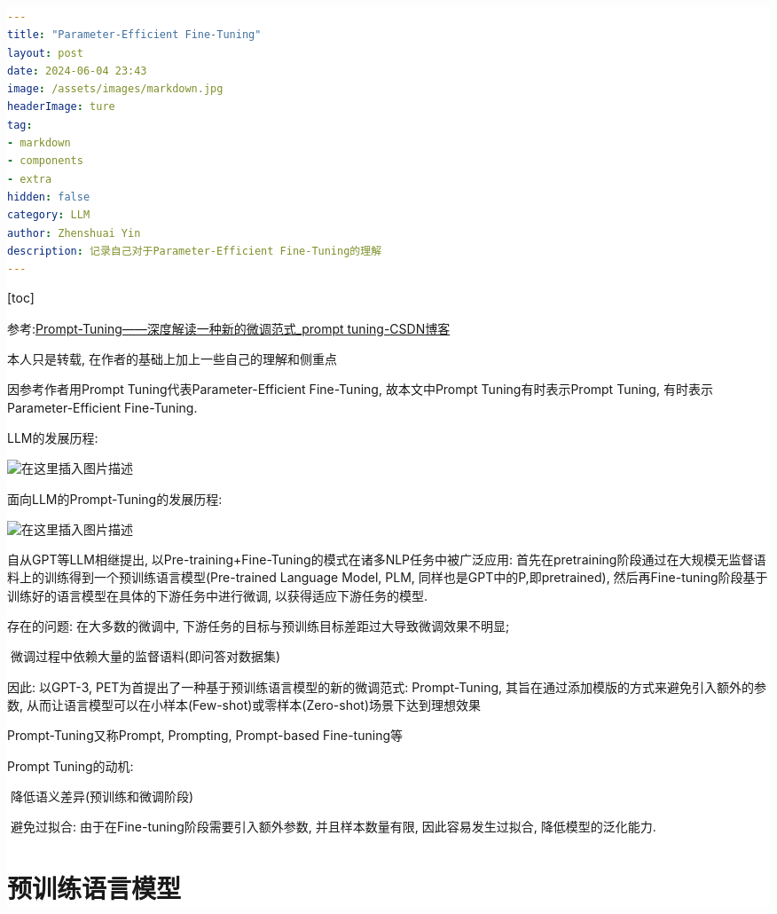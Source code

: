 ```yaml
---
title: "Parameter-Efficient Fine-Tuning"
layout: post
date: 2024-06-04 23:43
image: /assets/images/markdown.jpg
headerImage: ture
tag:
- markdown
- components
- extra
hidden: false
category: LLM
author: Zhenshuai Yin
description: 记录自己对于Parameter-Efficient Fine-Tuning的理解
---
```


[toc]

参考:[Prompt-Tuning——深度解读一种新的微调范式_prompt tuning-CSDN博客](https://blog.csdn.net/qq_36426650/article/details/120607050)

本人只是转载, 在作者的基础上加上一些自己的理解和侧重点

因参考作者用Prompt Tuning代表Parameter-Efficient Fine-Tuning, 故本文中Prompt Tuning有时表示Prompt Tuning, 有时表示Parameter-Efficient Fine-Tuning.

LLM的发展历程:

![在这里插入图片描述](https://tuchuang-yzs.oss-cn-beijing.aliyuncs.com/1614c2f147bf4ed4a4cee9af5c751a46.png)

面向LLM的Prompt-Tuning的发展历程:

![在这里插入图片描述](https://tuchuang-yzs.oss-cn-beijing.aliyuncs.com/9022caf1c4a74c75942539454f1b689f.png)

自从GPT等LLM相继提出, 以Pre-training+Fine-Tuning的模式在诸多NLP任务中被广泛应用: 首先在pretraining阶段通过在大规模无监督语料上的训练得到一个预训练语言模型(Pre-trained Language Model, PLM, 同样也是GPT中的P,即pretrained), 然后再Fine-tuning阶段基于训练好的语言模型在具体的下游任务中进行微调, 以获得适应下游任务的模型.

存在的问题: 在大多数的微调中, 下游任务的目标与预训练目标差距过大导致微调效果不明显;

​					微调过程中依赖大量的监督语料(即问答对数据集)

因此: 以GPT-3, PET为首提出了一种基于预训练语言模型的新的微调范式: Prompt-Tuning, 其旨在通过添加模版的方式来避免引入额外的参数, 从而让语言模型可以在小样本(Few-shot)或零样本(Zero-shot)场景下达到理想效果

Prompt-Tuning又称Prompt, Prompting, Prompt-based Fine-tuning等

Prompt Tuning的动机: 

​	降低语义差异(预训练和微调阶段)

​	避免过拟合: 由于在Fine-tuning阶段需要引入额外参数, 并且样本数量有限, 因此容易发生过拟合, 降低模型的泛化能力.

# 预训练语言模型
